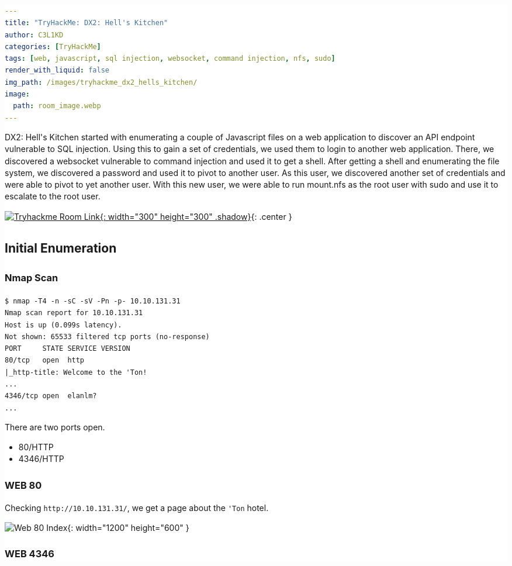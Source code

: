 ```yaml
---
title: "TryHackMe: DX2: Hell's Kitchen"
author: C3L1KD
categories: [TryHackMe]
tags: [web, javascript, sql injection, websocket, command injection, nfs, sudo]
render_with_liquid: false
img_path: /images/tryhackme_dx2_hells_kitchen/
image:
  path: room_image.webp
---
```


DX2: Hell's Kitchen started with enumerating a couple of Javascript files on a web application to discover an API endpoint vulnerable to SQL injection. Using this to gain a set of credentials, we used them to login to another web application. There, we discovered a websocket vulnerable to command injection and used it to get a shell. After getting a shell and enumerating the file system, we discovered a password and used it to pivot to another user. As this user, we discovered another set of credentials and were able to pivot to yet another user. With this new user, we were able to run mount.nfs as the root user with sudo and use it to escalate to the root user.

[![Tryhackme Room Link](room_card.webp){: width="300" height="300" .shadow}](https://tryhackme.com/r/room/dx2hellskitchen){: .center }

## Initial Enumeration

### Nmap Scan

```console
$ nmap -T4 -n -sC -sV -Pn -p- 10.10.131.31
Nmap scan report for 10.10.131.31
Host is up (0.099s latency).
Not shown: 65533 filtered tcp ports (no-response)
PORT     STATE SERVICE VERSION
80/tcp   open  http
|_http-title: Welcome to the 'Ton!
...
4346/tcp open  elanlm?
...
```

There are two ports open.

- 80/HTTP
- 4346/HTTP

### WEB 80

Checking `http://10.10.131.31/`, we get a page about the `'Ton` hotel.

![Web 80 Index](web_80_index.webp){: width="1200" height="600" }

### WEB 4346
